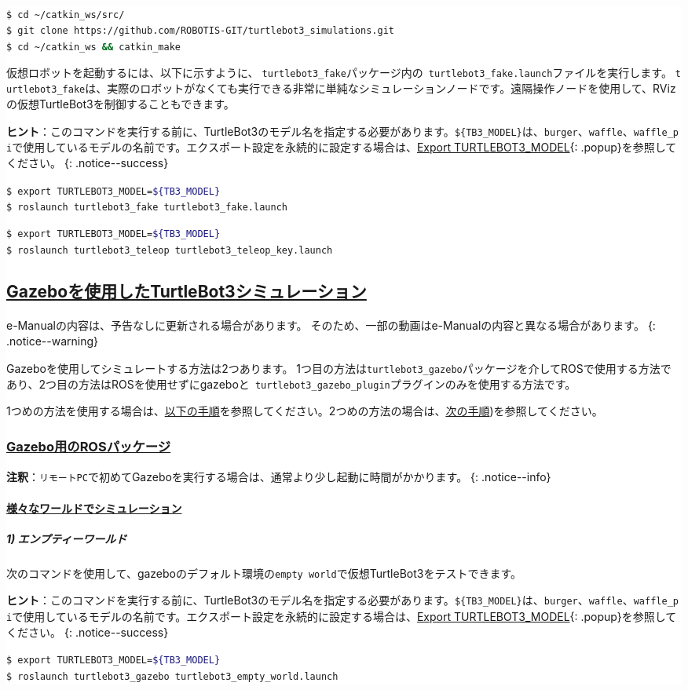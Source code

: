 ``` bash
$ cd ~/catkin_ws/src/
$ git clone https://github.com/ROBOTIS-GIT/turtlebot3_simulations.git
$ cd ~/catkin_ws && catkin_make
```

仮想ロボットを起動するには、以下に示すように、 `turtlebot3_fake`パッケージ内の` turtlebot3_fake.launch`ファイルを実行します。 `turtlebot3_fake`は、実際のロボットがなくても実行できる非常に単純なシミュレーションノードです。遠隔操作ノードを使用して、RVizの仮想TurtleBot3を制御することもできます。

**ヒント**：このコマンドを実行する前に、TurtleBot3のモデル名を指定する必要があります。`${TB3_MODEL}`は、`burger`、`waffle`、`waffle_pi`で使用しているモデルの名前です。エクスポート設定を永続的に設定する場合は、[Export TURTLEBOT3_MODEL][export_turtlebot3_model]{: .popup}を参照してください。
{: .notice--success}

``` bash
$ export TURTLEBOT3_MODEL=${TB3_MODEL}
$ roslaunch turtlebot3_fake turtlebot3_fake.launch
```

``` bash
$ export TURTLEBOT3_MODEL=${TB3_MODEL}
$ roslaunch turtlebot3_teleop turtlebot3_teleop_key.launch
```

## [Gazeboを使用したTurtleBot3シミュレーション](#Gazeboを使用したTurtleBot3シミュレーション)

<iframe width="560" height="315" src="https://www.youtube.com/embed/UzOoJ6a_mOg" frameborder="0" allow="autoplay; encrypted-media" allowfullscreen></iframe>

e-Manualの内容は、予告なしに更新される場合があります。 そのため、一部の動画はe-Manualの内容と異なる場合があります。
{: .notice--warning} 

Gazeboを使用してシミュレートする方法は2つあります。 1つ目の方法は`turtlebot3_gazebo`パッケージを介してROSで使用する方法であり、2つ目の方法はROSを使用せずにgazeboと` turtlebot3_gazebo_plugin`プラグインのみを使用する方法です。

1つめの方法を使用する場合は、[以下の手順](#Gazebo用のROSパッケージ)を参照してください。2つめの方法の場合は、[次の手順](#standalone-gazebo-plugin))を参照してください。

### [Gazebo用のROSパッケージ](#Gazebo用のROSパッケージ)

**注釈**：`リモートPC`で初めてGazeboを実行する場合は、通常より少し起動に時間がかかります。
{: .notice--info}

#### [様々なワールドでシミュレーション](#様々なワールドでシミュレーション)

##### 1) エンプティーワールド

次のコマンドを使用して、gazeboのデフォルト環境の`empty world`で仮想TurtleBot3をテストできます。

**ヒント**：このコマンドを実行する前に、TurtleBot3のモデル名を指定する必要があります。`${TB3_MODEL}`は、`burger`、`waffle`、`waffle_pi`で使用しているモデルの名前です。エクスポート設定を永続的に設定する場合は、[Export TURTLEBOT3_MODEL][export_turtlebot3_model]{: .popup}を参照してください。
{: .notice--success}

``` bash
$ export TURTLEBOT3_MODEL=${TB3_MODEL}
$ roslaunch turtlebot3_gazebo turtlebot3_empty_world.launch
```


[pc_setup]: /docs/jp/platform/turtlebot3/pc_setup/#ROS1依存パッケージのインストール
[export_turtlebot3_model]: /docs/en/platform/turtlebot3/export_turtlebot3_model
[slam]: /docs/en/platform/turtlebot3/slam/#slam
[navigation]: /docs/en/platform/turtlebot3/navigation/#navigation